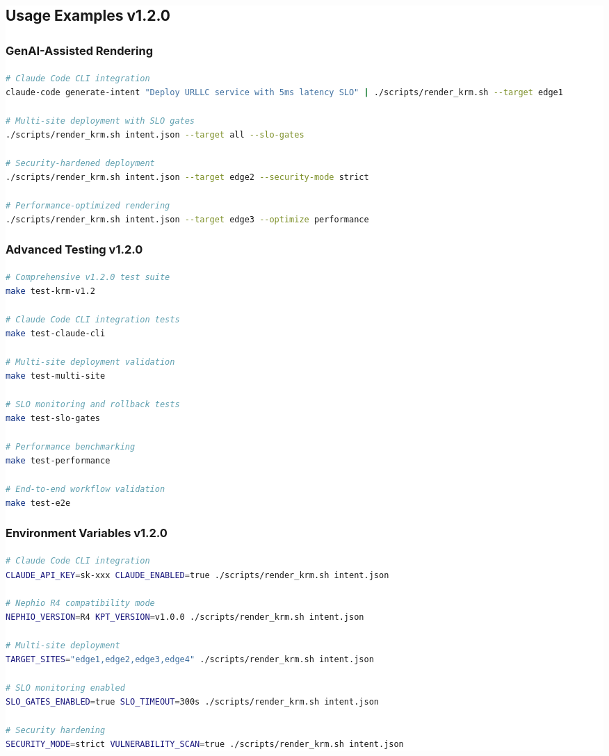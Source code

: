 ## Usage Examples v1.2.0

### GenAI-Assisted Rendering
```bash
# Claude Code CLI integration
claude-code generate-intent "Deploy URLLC service with 5ms latency SLO" | ./scripts/render_krm.sh --target edge1

# Multi-site deployment with SLO gates
./scripts/render_krm.sh intent.json --target all --slo-gates

# Security-hardened deployment
./scripts/render_krm.sh intent.json --target edge2 --security-mode strict

# Performance-optimized rendering
./scripts/render_krm.sh intent.json --target edge3 --optimize performance
```

### Advanced Testing v1.2.0
```bash
# Comprehensive v1.2.0 test suite
make test-krm-v1.2

# Claude Code CLI integration tests
make test-claude-cli

# Multi-site deployment validation
make test-multi-site

# SLO monitoring and rollback tests
make test-slo-gates

# Performance benchmarking
make test-performance

# End-to-end workflow validation
make test-e2e
```

### Environment Variables v1.2.0
```bash
# Claude Code CLI integration
CLAUDE_API_KEY=sk-xxx CLAUDE_ENABLED=true ./scripts/render_krm.sh intent.json

# Nephio R4 compatibility mode
NEPHIO_VERSION=R4 KPT_VERSION=v1.0.0 ./scripts/render_krm.sh intent.json

# Multi-site deployment
TARGET_SITES="edge1,edge2,edge3,edge4" ./scripts/render_krm.sh intent.json

# SLO monitoring enabled
SLO_GATES_ENABLED=true SLO_TIMEOUT=300s ./scripts/render_krm.sh intent.json

# Security hardening
SECURITY_MODE=strict VULNERABILITY_SCAN=true ./scripts/render_krm.sh intent.json
```
